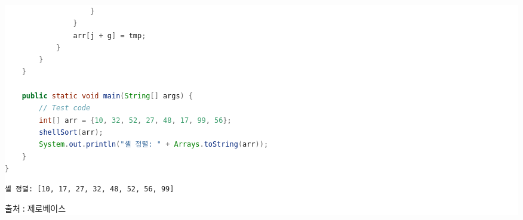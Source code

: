 ```java
                    }
                }
                arr[j + g] = tmp;
            }
        }
    }

    public static void main(String[] args) {
        // Test code
        int[] arr = {10, 32, 52, 27, 48, 17, 99, 56};
        shellSort(arr);
        System.out.println("셸 정렬: " + Arrays.toString(arr));
    }
}
```

```
셸 정렬: [10, 17, 27, 32, 48, 52, 56, 99]
```

출처 : 제로베이스
